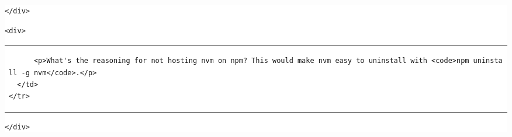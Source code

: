 
        



    </div>

  </div>
</div>


</div>

</div>

  


  
<div>
    
  <div>

  




  
<div id="issuecomment-168914490">
    
  <div>

    



    <div>

      
<task-lists>
<table>
  <tbody>
    <tr>
      <td>

          <p>What's the reasoning for not hosting nvm on npm? This would make nvm easy to uninstall with <code>npm uninstall -g nvm</code>.</p>
      </td>
    </tr>
  </tbody>
</table>
</task-lists>


        



    </div>

  </div>
</div>


</div>

</div>

  